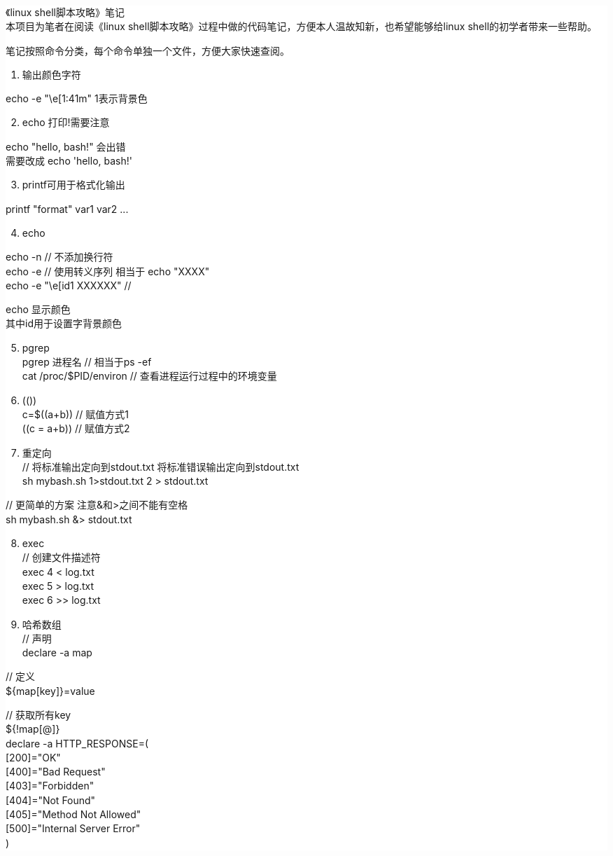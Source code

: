 《linux shell脚本攻略》笔记<br>
本项目为笔者在阅读《linux shell脚本攻略》过程中做的代码笔记，方便本人温故知新，也希望能够给linux shell的初学者带来一些帮助。  <br>

笔记按照命令分类，每个命令单独一个文件，方便大家快速查阅。<br>

1. 输出颜色字符 <br>

echo -e "\e[1:41m" 1表示背景色<br>

2.  echo 打印!需要注意 <br>

echo "hello, bash!"  会出错 <br>
需要改成 echo 'hello, bash!'<br>

3. printf可用于格式化输出 <br>

printf "format"  var1 var2 ...<br>

4.  echo <br>

echo -n  // 不添加换行符<br>
echo -e  // 使用转义序列  相当于 echo "XXXX"<br>
echo -e "\e[id1 XXXXXX"                 // <br>

echo 显示颜色   <br>
其中id用于设置字背景颜色<br>

5.  pgrep  <br>
pgrep 进程名  // 相当于ps -ef  <br>
cat /proc/$PID/environ // 查看进程运行过程中的环境变量<br>

6. (())<br>
c=$((a+b))  // 赋值方式1<br>
((c = a+b))  // 赋值方式2<br>

7. 重定向<br>
// 将标准输出定向到stdout.txt 将标准错误输出定向到stdout.txt <br>
sh mybash.sh 1>stdout.txt 2 > stdout.txt<br>

// 更简单的方案 注意&和>之间不能有空格 <br>
sh mybash.sh &> stdout.txt<br>

8. exec <br>
// 创建文件描述符<br>
exec 4 < log.txt<br>
exec 5 > log.txt<br>
exec 6 >> log.txt<br>

9. 哈希数组 <br>
// 声明<br>
declare -a map <br>

// 定义<br>
${map[key]}=value<br>

// 获取所有key<br>
${!map[@]}<br>
declare -a HTTP_RESPONSE=(<br>
        [200]="OK"<br>
        [400]="Bad Request"<br>
        [403]="Forbidden"<br>
        [404]="Not Found"<br>
        [405]="Method Not Allowed"<br>
        [500]="Internal Server Error"<br>
)<br>
